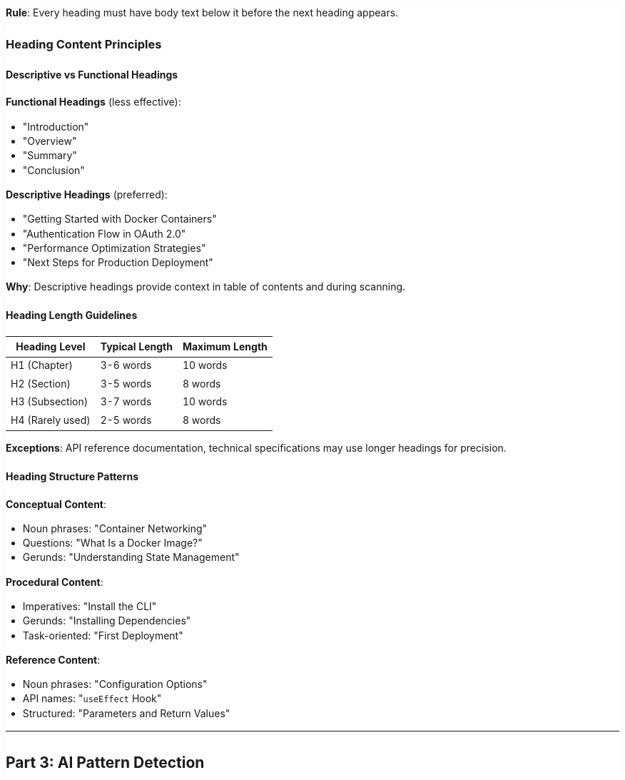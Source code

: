 **Rule**: Every heading must have body text below it before the next heading appears.

### Heading Content Principles

#### Descriptive vs Functional Headings

**Functional Headings** (less effective):
- "Introduction"
- "Overview"
- "Summary"
- "Conclusion"

**Descriptive Headings** (preferred):
- "Getting Started with Docker Containers"
- "Authentication Flow in OAuth 2.0"
- "Performance Optimization Strategies"
- "Next Steps for Production Deployment"

**Why**: Descriptive headings provide context in table of contents and during scanning.

#### Heading Length Guidelines

| Heading Level | Typical Length | Maximum Length |
|--------------|----------------|----------------|
| H1 (Chapter) | 3-6 words | 10 words |
| H2 (Section) | 3-5 words | 8 words |
| H3 (Subsection) | 3-7 words | 10 words |
| H4 (Rarely used) | 2-5 words | 8 words |

**Exceptions**: API reference documentation, technical specifications may use longer headings for precision.

#### Heading Structure Patterns

**Conceptual Content**:
- Noun phrases: "Container Networking"
- Questions: "What Is a Docker Image?"
- Gerunds: "Understanding State Management"

**Procedural Content**:
- Imperatives: "Install the CLI"
- Gerunds: "Installing Dependencies"
- Task-oriented: "First Deployment"

**Reference Content**:
- Noun phrases: "Configuration Options"
- API names: "`useEffect` Hook"
- Structured: "Parameters and Return Values"

---

## Part 3: AI Pattern Detection
